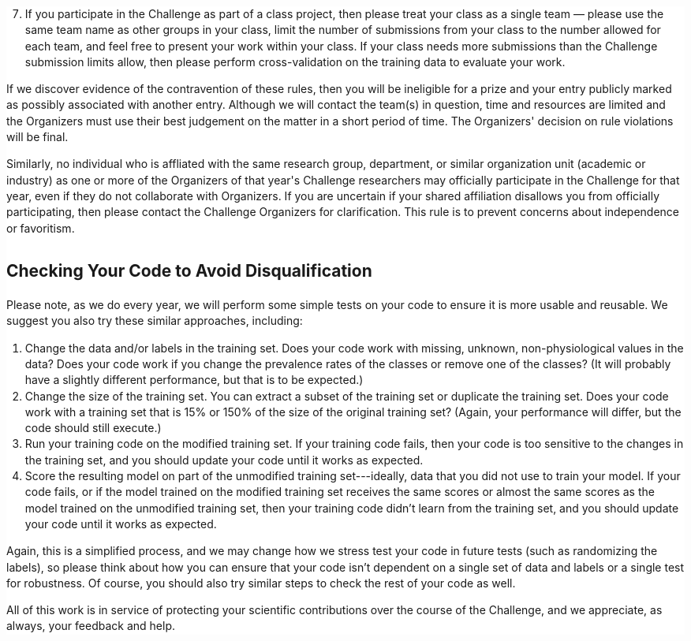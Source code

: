 7. If you participate in the Challenge as part of a class project, then please treat your class as a single team — please use the same team name as other groups in your class, limit the number of submissions from your class to the number allowed for each team, and feel free to present your work within your class. If your class needs more submissions than the Challenge submission limits allow, then please perform cross-validation on the training data to evaluate your work.

If we discover evidence of the contravention of these rules, then you will be ineligible for a prize and your entry publicly marked as possibly associated with another entry. Although we will contact the team(s) in question, time and resources are limited and the Organizers must use their best judgement on the matter in a short period of time. The Organizers' decision on rule violations will be final.

Similarly, no individual who is affliated with the same research group, department, or similar organization unit (academic or industry) as one or more of the Organizers of that year's Challenge researchers may officially participate in the Challenge for that year, even if they do not collaborate with Organizers. If you are uncertain if your shared affiliation disallows you from officially participating, then please contact the Challenge Organizers for clarification. This rule is to prevent concerns about independence or favoritism.

## Checking Your Code to Avoid Disqualification

Please note, as we do every year, we will perform some simple tests on your
code to ensure it is more usable and reusable. We suggest you also try these
similar approaches, including:

1. Change the data and/or labels in the training set. Does your code work with
   missing, unknown, non-physiological values in the data? Does your code work
   if you change the prevalence rates of the classes or remove one of the
   classes? (It will probably have a slightly different performance, but that
   is to be expected.)
2. Change the size of the training set. You can extract a subset of the
   training set or duplicate the training set. Does your code work with a
   training set that is 15% or 150% of the size of the original training set?
   (Again, your performance will differ, but the code should still execute.)
3. Run your training code on the modified training set. If your training code
   fails, then your code is too sensitive to the changes in the training set,
   and you should update your code until it works as expected.
4. Score the resulting model on part of the unmodified training set---ideally,
   data that you did not use to train your model. If your code fails, or if the
   model trained on the modified training set receives the same scores or
   almost the same scores as the model trained on the unmodified training set,
   then your training code didn’t learn from the training set, and you should
   update your code until it works as expected.

Again, this is a simplified process, and we may change how we stress test your
code in future tests (such as randomizing the labels), so please think about
how you can ensure that your code isn’t dependent on a single set of data and
labels or a single test for robustness. Of course, you should also try similar
steps to check the rest of your code as well.

All of this work is in service of protecting your scientific contributions over
the course of the Challenge, and we appreciate, as always, your feedback and
help.
